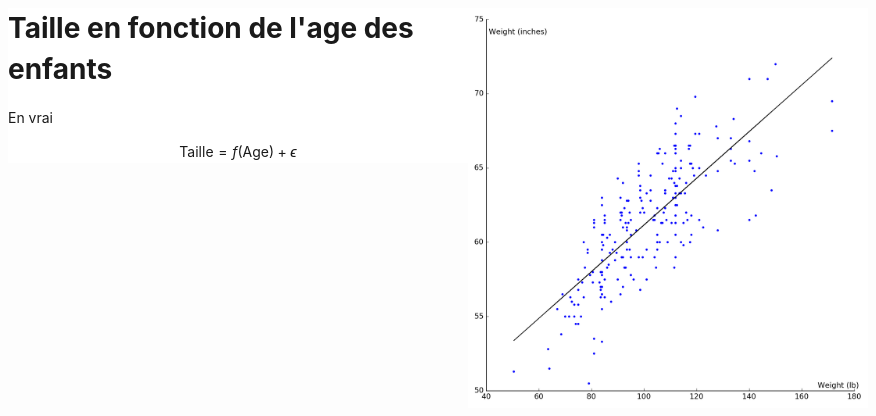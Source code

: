 <img src=/assets/02/height_vs_weight.png style='float:right; width:400px;border:0px'>

# Taille en fonction de l'age des enfants

En vrai

$$ \text{Taille} = f(\text{Age}) + \epsilon $$
